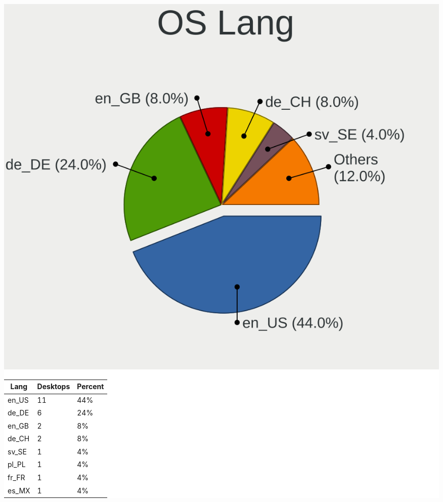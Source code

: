 ![OS Lang](./images/pie_chart/os_lang.svg)


| Lang  | Desktops | Percent |
|-------|----------|---------|
| en_US | 11       | 44%     |
| de_DE | 6        | 24%     |
| en_GB | 2        | 8%      |
| de_CH | 2        | 8%      |
| sv_SE | 1        | 4%      |
| pl_PL | 1        | 4%      |
| fr_FR | 1        | 4%      |
| es_MX | 1        | 4%      |
